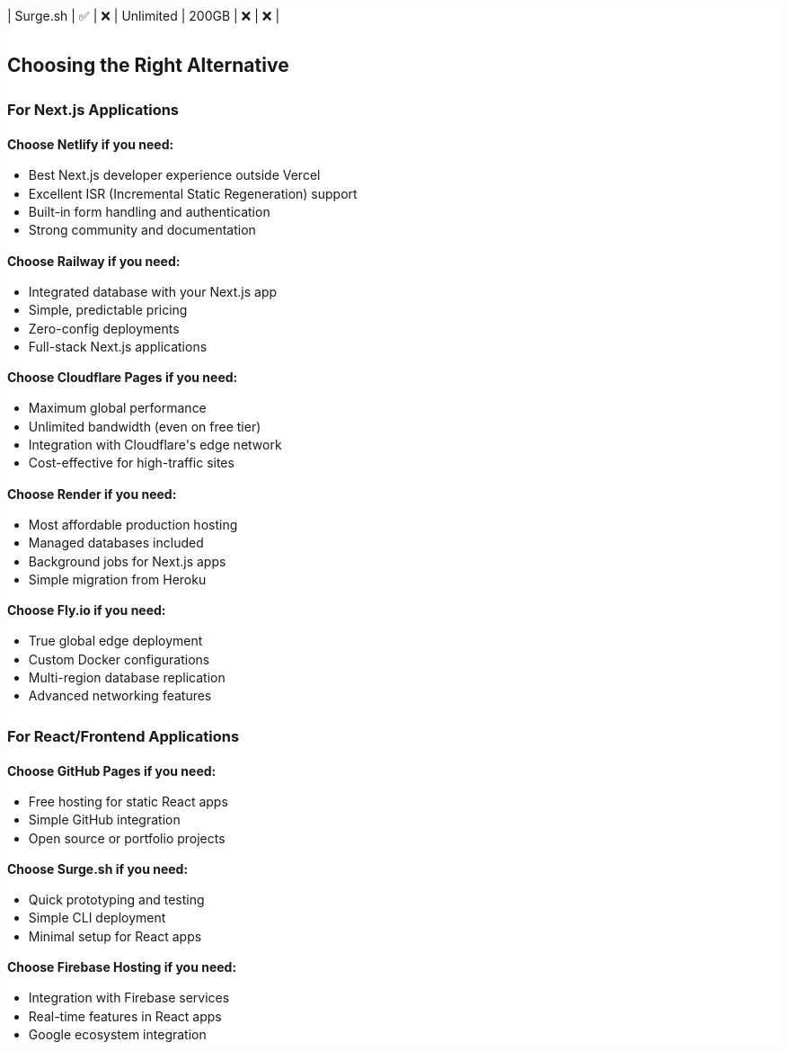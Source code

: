 | Surge.sh | ✅ | ❌ | Unlimited | 200GB | ❌ | ❌ |

## Choosing the Right Alternative

### For Next.js Applications

**Choose Netlify if you need:**
- Best Next.js developer experience outside Vercel
- Excellent ISR (Incremental Static Regeneration) support
- Built-in form handling and authentication
- Strong community and documentation

**Choose Railway if you need:**
- Integrated database with your Next.js app
- Simple, predictable pricing
- Zero-config deployments
- Full-stack Next.js applications

**Choose Cloudflare Pages if you need:**
- Maximum global performance
- Unlimited bandwidth (even on free tier)
- Integration with Cloudflare's edge network
- Cost-effective for high-traffic sites

**Choose Render if you need:**
- Most affordable production hosting
- Managed databases included
- Background jobs for Next.js apps
- Simple migration from Heroku

**Choose Fly.io if you need:**
- True global edge deployment
- Custom Docker configurations
- Multi-region database replication
- Advanced networking features

### For React/Frontend Applications

**Choose GitHub Pages if you need:**
- Free hosting for static React apps
- Simple GitHub integration
- Open source or portfolio projects

**Choose Surge.sh if you need:**
- Quick prototyping and testing
- Simple CLI deployment
- Minimal setup for React apps

**Choose Firebase Hosting if you need:**
- Integration with Firebase services
- Real-time features in React apps
- Google ecosystem integration
